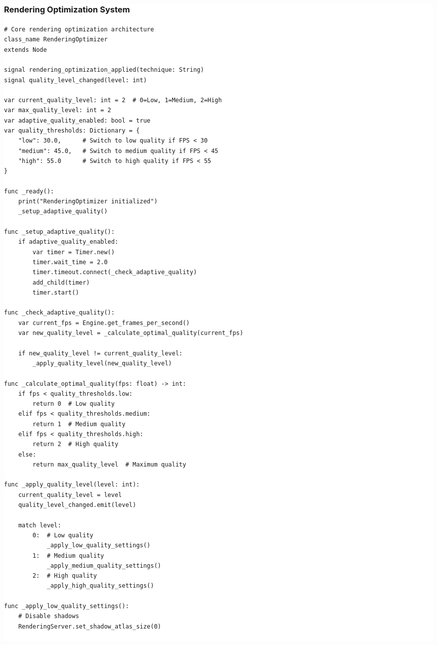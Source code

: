 ### Rendering Optimization System
```gdscript
# Core rendering optimization architecture
class_name RenderingOptimizer
extends Node

signal rendering_optimization_applied(technique: String)
signal quality_level_changed(level: int)

var current_quality_level: int = 2  # 0=Low, 1=Medium, 2=High
var max_quality_level: int = 2
var adaptive_quality_enabled: bool = true
var quality_thresholds: Dictionary = {
    "low": 30.0,      # Switch to low quality if FPS < 30
    "medium": 45.0,   # Switch to medium quality if FPS < 45
    "high": 55.0      # Switch to high quality if FPS < 55
}

func _ready():
    print("RenderingOptimizer initialized")
    _setup_adaptive_quality()

func _setup_adaptive_quality():
    if adaptive_quality_enabled:
        var timer = Timer.new()
        timer.wait_time = 2.0
        timer.timeout.connect(_check_adaptive_quality)
        add_child(timer)
        timer.start()

func _check_adaptive_quality():
    var current_fps = Engine.get_frames_per_second()
    var new_quality_level = _calculate_optimal_quality(current_fps)
    
    if new_quality_level != current_quality_level:
        _apply_quality_level(new_quality_level)

func _calculate_optimal_quality(fps: float) -> int:
    if fps < quality_thresholds.low:
        return 0  # Low quality
    elif fps < quality_thresholds.medium:
        return 1  # Medium quality
    elif fps < quality_thresholds.high:
        return 2  # High quality
    else:
        return max_quality_level  # Maximum quality

func _apply_quality_level(level: int):
    current_quality_level = level
    quality_level_changed.emit(level)
    
    match level:
        0:  # Low quality
            _apply_low_quality_settings()
        1:  # Medium quality
            _apply_medium_quality_settings()
        2:  # High quality
            _apply_high_quality_settings()

func _apply_low_quality_settings():
    # Disable shadows
    RenderingServer.set_shadow_atlas_size(0)
    
```